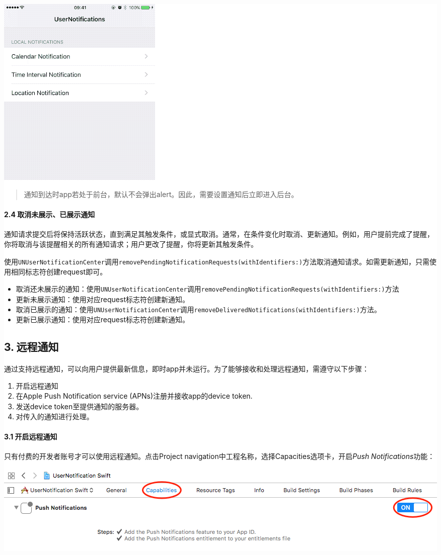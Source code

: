 ![Time Interval](images/UserNotificationsTimeInterval.gif)

> 通知到达时app若处于前台，默认不会弹出alert。因此，需要设置通知后立即进入后台。

#### 2.4 取消未展示、已展示通知

通知请求提交后将保持活跃状态，直到满足其触发条件，或显式取消。通常，在条件变化时取消、更新通知。例如，用户提前完成了提醒，你将取消与该提醒相关的所有通知请求；用户更改了提醒，你将更新其触发条件。

使用`UNUserNotificationCenter`调用`removePendingNotificationRequests(withIdentifiers:)`方法取消通知请求。如需更新通知，只需使用相同标志符创建request即可。

- 取消还未展示的通知：使用`UNUserNotificationCenter`调用`removePendingNotificationRequests(withIdentifiers:)`方法
- 更新未展示通知：使用对应request标志符创建新通知。
- 取消已展示的通知：使用`UNUserNotificationCenter`调用`removeDeliveredNotifications(withIdentifiers:)`方法。
- 更新已展示通知：使用对应request标志符创建新通知。

## 3. 远程通知

通过支持远程通知，可以向用户提供最新信息，即时app并未运行。为了能够接收和处理远程通知，需遵守以下步骤：

1. 开启远程通知
2. 在Apple Push Notification service (APNs)注册并接收app的device token.
3. 发送device token至提供通知的服务器。
4. 对传入的通知进行处理。

#### 3.1 开启远程通知

只有付费的开发者账号才可以使用远程通知。点击Project navigation中工程名称，选择Capacities选项卡，开启*Push Notifications*功能：

![Push Notificaitons](images/UserNotificationsCapacities.png)
